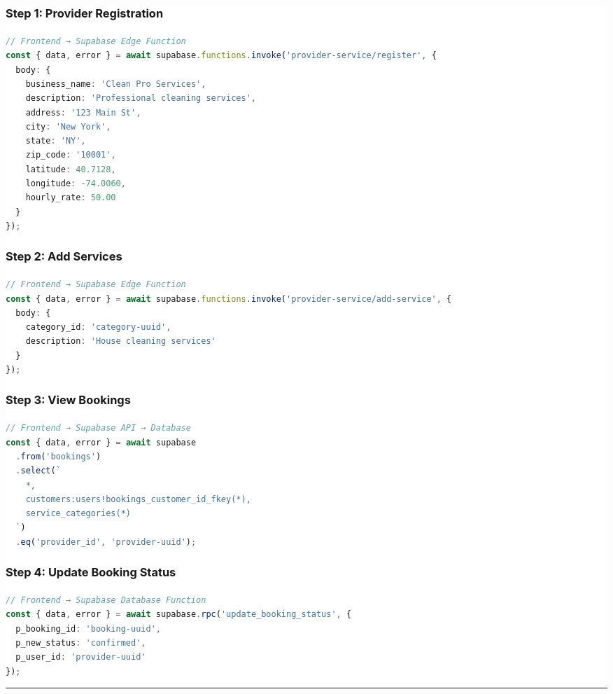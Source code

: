 ### **Step 1: Provider Registration**
```typescript
// Frontend → Supabase Edge Function
const { data, error } = await supabase.functions.invoke('provider-service/register', {
  body: {
    business_name: 'Clean Pro Services',
    description: 'Professional cleaning services',
    address: '123 Main St',
    city: 'New York',
    state: 'NY',
    zip_code: '10001',
    latitude: 40.7128,
    longitude: -74.0060,
    hourly_rate: 50.00
  }
});
```

### **Step 2: Add Services**
```typescript
// Frontend → Supabase Edge Function
const { data, error } = await supabase.functions.invoke('provider-service/add-service', {
  body: {
    category_id: 'category-uuid',
    description: 'House cleaning services'
  }
});
```

### **Step 3: View Bookings**
```typescript
// Frontend → Supabase API → Database
const { data, error } = await supabase
  .from('bookings')
  .select(`
    *,
    customers:users!bookings_customer_id_fkey(*),
    service_categories(*)
  `)
  .eq('provider_id', 'provider-uuid');
```

### **Step 4: Update Booking Status**
```typescript
// Frontend → Supabase Database Function
const { data, error } = await supabase.rpc('update_booking_status', {
  p_booking_id: 'booking-uuid',
  p_new_status: 'confirmed',
  p_user_id: 'provider-uuid'
});
```

---